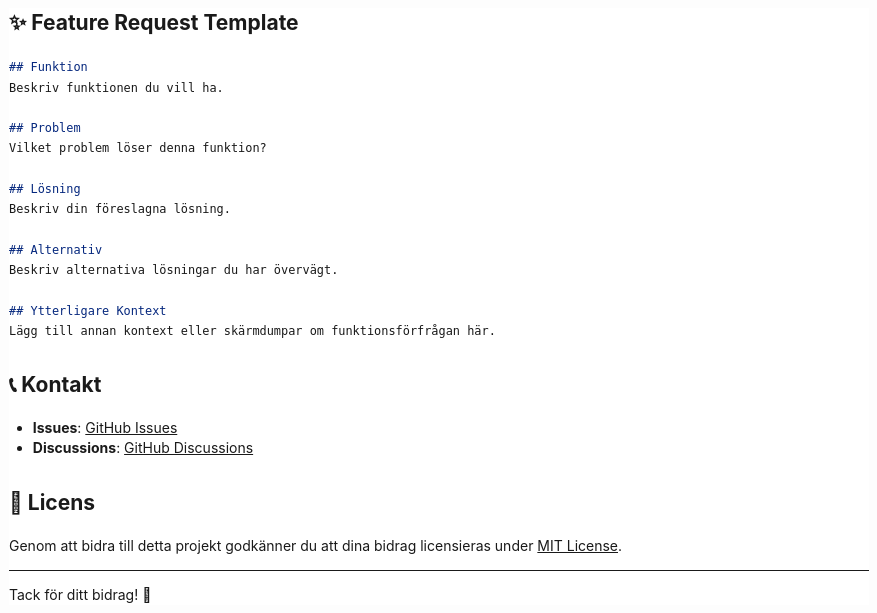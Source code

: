 ## ✨ Feature Request Template

```markdown
## Funktion
Beskriv funktionen du vill ha.

## Problem
Vilket problem löser denna funktion?

## Lösning
Beskriv din föreslagna lösning.

## Alternativ
Beskriv alternativa lösningar du har övervägt.

## Ytterligare Kontext
Lägg till annan kontext eller skärmdumpar om funktionsförfrågan här.
```

## 📞 Kontakt

- **Issues**: [GitHub Issues](https://github.com/Brygghuset/CNN-LSTM-LSTM-training-v5/issues)
- **Discussions**: [GitHub Discussions](https://github.com/Brygghuset/CNN-LSTM-LSTM-training-v5/discussions)

## 📄 Licens

Genom att bidra till detta projekt godkänner du att dina bidrag licensieras under [MIT License](LICENSE).

---

Tack för ditt bidrag! 🎉
